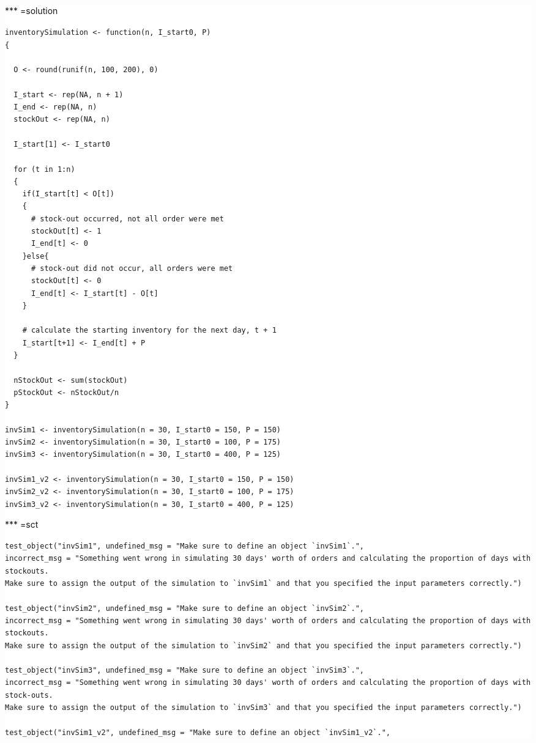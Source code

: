 *** =solution
```{r}
inventorySimulation <- function(n, I_start0, P)
{

  O <- round(runif(n, 100, 200), 0)

  I_start <- rep(NA, n + 1)
  I_end <- rep(NA, n)
  stockOut <- rep(NA, n)

  I_start[1] <- I_start0

  for (t in 1:n)
  {
    if(I_start[t] < O[t])
    {
      # stock-out occurred, not all order were met
      stockOut[t] <- 1
      I_end[t] <- 0
    }else{
      # stock-out did not occur, all orders were met
      stockOut[t] <- 0
      I_end[t] <- I_start[t] - O[t]
    }

    # calculate the starting inventory for the next day, t + 1
    I_start[t+1] <- I_end[t] + P
  }

  nStockOut <- sum(stockOut)
  pStockOut <- nStockOut/n
}

invSim1 <- inventorySimulation(n = 30, I_start0 = 150, P = 150)
invSim2 <- inventorySimulation(n = 30, I_start0 = 100, P = 175)
invSim3 <- inventorySimulation(n = 30, I_start0 = 400, P = 125)

invSim1_v2 <- inventorySimulation(n = 30, I_start0 = 150, P = 150)
invSim2_v2 <- inventorySimulation(n = 30, I_start0 = 100, P = 175)
invSim3_v2 <- inventorySimulation(n = 30, I_start0 = 400, P = 125)
```

*** =sct
```{r}
test_object("invSim1", undefined_msg = "Make sure to define an object `invSim1`.",
incorrect_msg = "Something went wrong in simulating 30 days' worth of orders and calculating the proportion of days with stockouts.
Make sure to assign the output of the simulation to `invSim1` and that you specified the input parameters correctly.")

test_object("invSim2", undefined_msg = "Make sure to define an object `invSim2`.",
incorrect_msg = "Something went wrong in simulating 30 days' worth of orders and calculating the proportion of days with stockouts.
Make sure to assign the output of the simulation to `invSim2` and that you specified the input parameters correctly.")

test_object("invSim3", undefined_msg = "Make sure to define an object `invSim3`.",
incorrect_msg = "Something went wrong in simulating 30 days' worth of orders and calculating the proportion of days with stock-outs.
Make sure to assign the output of the simulation to `invSim3` and that you specified the input parameters correctly.")

test_object("invSim1_v2", undefined_msg = "Make sure to define an object `invSim1_v2`.",
```